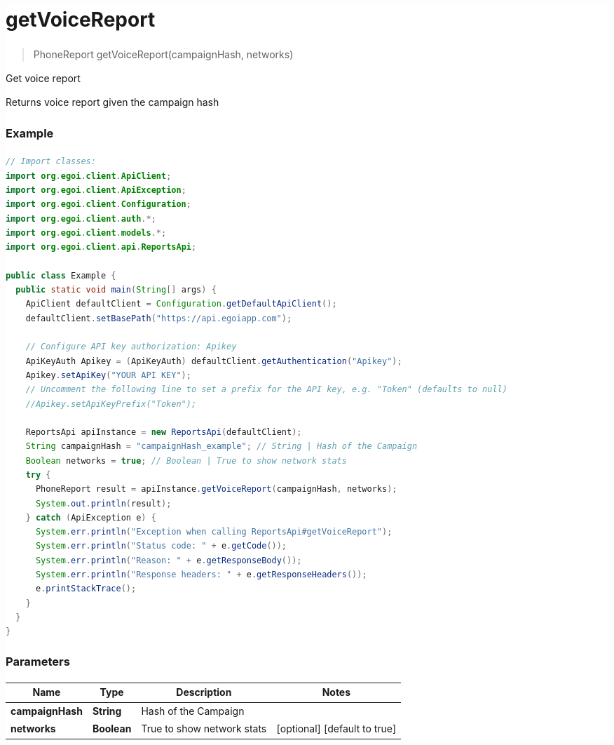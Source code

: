 <a name="getVoiceReport"></a>
# **getVoiceReport**
> PhoneReport getVoiceReport(campaignHash, networks)

Get voice report

Returns voice report given the campaign hash

### Example
```java
// Import classes:
import org.egoi.client.ApiClient;
import org.egoi.client.ApiException;
import org.egoi.client.Configuration;
import org.egoi.client.auth.*;
import org.egoi.client.models.*;
import org.egoi.client.api.ReportsApi;

public class Example {
  public static void main(String[] args) {
    ApiClient defaultClient = Configuration.getDefaultApiClient();
    defaultClient.setBasePath("https://api.egoiapp.com");
    
    // Configure API key authorization: Apikey
    ApiKeyAuth Apikey = (ApiKeyAuth) defaultClient.getAuthentication("Apikey");
    Apikey.setApiKey("YOUR API KEY");
    // Uncomment the following line to set a prefix for the API key, e.g. "Token" (defaults to null)
    //Apikey.setApiKeyPrefix("Token");

    ReportsApi apiInstance = new ReportsApi(defaultClient);
    String campaignHash = "campaignHash_example"; // String | Hash of the Campaign
    Boolean networks = true; // Boolean | True to show network stats
    try {
      PhoneReport result = apiInstance.getVoiceReport(campaignHash, networks);
      System.out.println(result);
    } catch (ApiException e) {
      System.err.println("Exception when calling ReportsApi#getVoiceReport");
      System.err.println("Status code: " + e.getCode());
      System.err.println("Reason: " + e.getResponseBody());
      System.err.println("Response headers: " + e.getResponseHeaders());
      e.printStackTrace();
    }
  }
}
```

### Parameters

| Name | Type | Description  | Notes |
|------------- | ------------- | ------------- | -------------|
| **campaignHash** | **String**| Hash of the Campaign | |
| **networks** | **Boolean**| True to show network stats | [optional] [default to true] |
